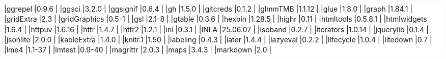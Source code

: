 |ggrepel        |0.9.6       |
|ggsci          |3.2.0       |
|ggsignif       |0.6.4       |
|gh             |1.5.0       |
|gitcreds       |0.1.2       |
|glmmTMB        |1.1.12      |
|glue           |1.8.0       |
|graph          |1.84.1      |
|gridExtra      |2.3         |
|gridGraphics   |0.5-1       |
|gsl            |2.1-8       |
|gtable         |0.3.6       |
|hexbin         |1.28.5      |
|highr          |0.11        |
|htmltools      |0.5.8.1     |
|htmlwidgets    |1.6.4       |
|httpuv         |1.6.16      |
|httr           |1.4.7       |
|httr2          |1.2.1       |
|ini            |0.3.1       |
|INLA           |25.06.07    |
|isoband        |0.2.7       |
|iterators      |1.0.14      |
|jquerylib      |0.1.4       |
|jsonlite       |2.0.0       |
|kableExtra     |1.4.0       |
|knitr.1        |1.50        |
|labeling       |0.4.3       |
|later          |1.4.4       |
|lazyeval       |0.2.2       |
|lifecycle      |1.0.4       |
|litedown       |0.7         |
|lme4           |1.1-37      |
|lmtest         |0.9-40      |
|magrittr       |2.0.3       |
|maps           |3.4.3       |
|markdown       |2.0         |